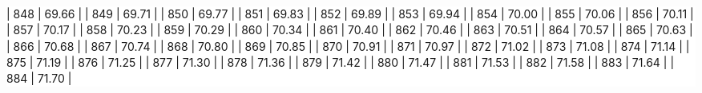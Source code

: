| 848 | 69.66 |
| 849 | 69.71 |
| 850 | 69.77 |
| 851 | 69.83 |
| 852 | 69.89 |
| 853 | 69.94 |
| 854 | 70.00 |
| 855 | 70.06 |
| 856 | 70.11 |
| 857 | 70.17 |
| 858 | 70.23 |
| 859 | 70.29 |
| 860 | 70.34 |
| 861 | 70.40 |
| 862 | 70.46 |
| 863 | 70.51 |
| 864 | 70.57 |
| 865 | 70.63 |
| 866 | 70.68 |
| 867 | 70.74 |
| 868 | 70.80 |
| 869 | 70.85 |
| 870 | 70.91 |
| 871 | 70.97 |
| 872 | 71.02 |
| 873 | 71.08 |
| 874 | 71.14 |
| 875 | 71.19 |
| 876 | 71.25 |
| 877 | 71.30 |
| 878 | 71.36 |
| 879 | 71.42 |
| 880 | 71.47 |
| 881 | 71.53 |
| 882 | 71.58 |
| 883 | 71.64 |
| 884 | 71.70 |